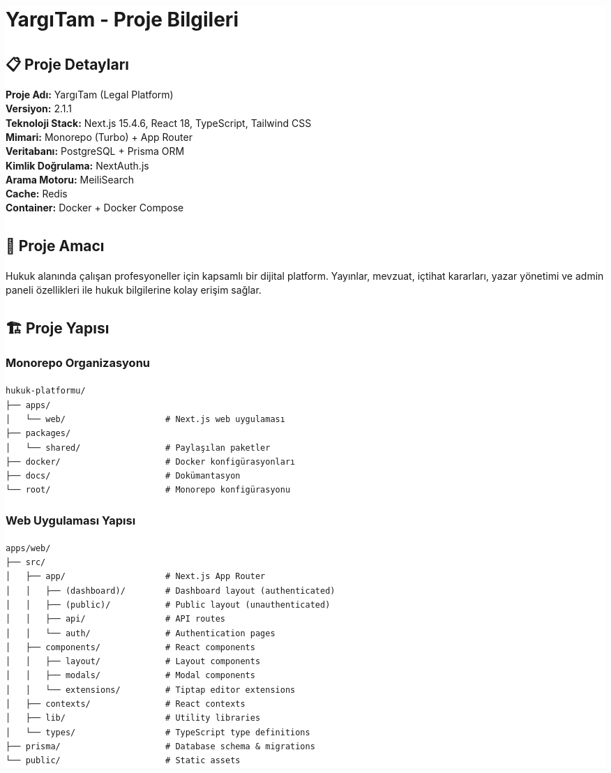 # YargıTam - Proje Bilgileri

## 📋 **Proje Detayları**

**Proje Adı:** YargıTam (Legal Platform)  
**Versiyon:** 2.1.1  
**Teknoloji Stack:** Next.js 15.4.6, React 18, TypeScript, Tailwind CSS  
**Mimari:** Monorepo (Turbo) + App Router  
**Veritabanı:** PostgreSQL + Prisma ORM  
**Kimlik Doğrulama:** NextAuth.js  
**Arama Motoru:** MeiliSearch  
**Cache:** Redis  
**Container:** Docker + Docker Compose  

## 🎯 Proje Amacı

Hukuk alanında çalışan profesyoneller için kapsamlı bir dijital platform. Yayınlar, mevzuat, içtihat kararları, yazar yönetimi ve admin paneli özellikleri ile hukuk bilgilerine kolay erişim sağlar.

## 🏗️ Proje Yapısı

### Monorepo Organizasyonu
```
hukuk-platformu/
├── apps/
│   └── web/                    # Next.js web uygulaması
├── packages/
│   └── shared/                 # Paylaşılan paketler
├── docker/                     # Docker konfigürasyonları
├── docs/                       # Dokümantasyon
└── root/                       # Monorepo konfigürasyonu
```

### Web Uygulaması Yapısı
```
apps/web/
├── src/
│   ├── app/                    # Next.js App Router
│   │   ├── (dashboard)/        # Dashboard layout (authenticated)
│   │   ├── (public)/           # Public layout (unauthenticated)
│   │   ├── api/                # API routes
│   │   └── auth/               # Authentication pages
│   ├── components/             # React components
│   │   ├── layout/             # Layout components
│   │   ├── modals/             # Modal components
│   │   └── extensions/         # Tiptap editor extensions
│   ├── contexts/               # React contexts
│   ├── lib/                    # Utility libraries
│   └── types/                  # TypeScript type definitions
├── prisma/                     # Database schema & migrations
└── public/                     # Static assets
```

